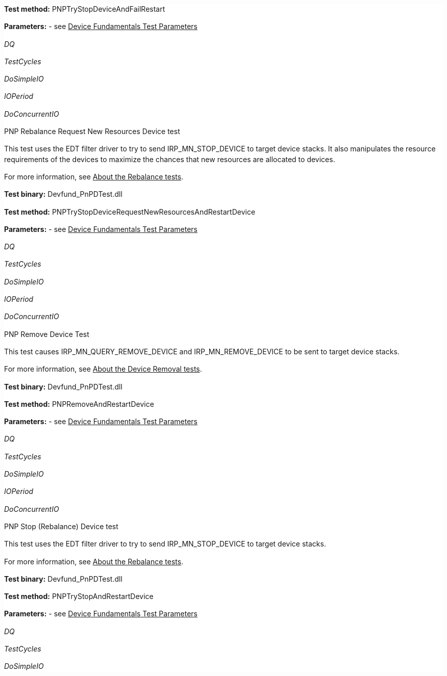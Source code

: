 <p><strong>Test method:</strong> PNPTryStopDeviceAndFailRestart</p>
<p><strong>Parameters:</strong> - see <a href="https://docs.microsoft.com/windows-hardware/drivers" data-raw-source="[Device Fundamentals Test Parameters](/windows-hardware/drivers)">Device Fundamentals Test Parameters</a></p>
<p><em>DQ</em></p>
<p><em>TestCycles</em></p>
<p><em>DoSimpleIO</em></p>
<p><em>IOPeriod</em></p>
<p><em>DoConcurrentIO</em></p></td>
</tr>
<tr class="odd">
<td align="left"><p><span id="PNP_Rebalance_Request_New_Resources_Device_test"></span><span id="pnp_rebalance_request_new_resources_device_test"></span><span id="PNP_REBALANCE_REQUEST_NEW_RESOURCES_DEVICE_TEST"></span>PNP Rebalance Request New Resources Device test</p></td>
<td align="left"><p>This test uses the EDT filter driver to try to send IRP_MN_STOP_DEVICE to target device stacks. It also manipulates the resource requirements of the devices to maximize the chances that new resources are allocated to devices.</p>
<p>For more information, see <a href="#about-the-rebalance-tests" data-raw-source="[About the Rebalance tests](#about-the-rebalance-tests)">About the Rebalance tests</a>.</p>
<p><strong>Test binary:</strong> Devfund_PnPDTest.dll</p>
<p><strong>Test method:</strong> PNPTryStopDeviceRequestNewResourcesAndRestartDevice</p>
<p><strong>Parameters:</strong> - see <a href="https://docs.microsoft.com/windows-hardware/drivers" data-raw-source="[Device Fundamentals Test Parameters](/windows-hardware/drivers)">Device Fundamentals Test Parameters</a></p>
<p><em>DQ</em></p>
<p><em>TestCycles</em></p>
<p><em>DoSimpleIO</em></p>
<p><em>IOPeriod</em></p>
<p><em>DoConcurrentIO</em></p></td>
</tr>
<tr class="even">
<td align="left"><p><span id="PNP_Remove_Device_Test"></span><span id="pnp_remove_device_test"></span><span id="PNP_REMOVE_DEVICE_TEST"></span>PNP Remove Device Test</p></td>
<td align="left"><p>This test causes IRP_MN_QUERY_REMOVE_DEVICE and IRP_MN_REMOVE_DEVICE to be sent to target device stacks.</p>
<p>For more information, see <a href="#about-the-device-removal-tests" data-raw-source="[About the Device Removal tests](#about-the-device-removal-tests)">About the Device Removal tests</a>.</p>
<p><strong>Test binary:</strong> Devfund_PnPDTest.dll</p>
<p><strong>Test method:</strong> PNPRemoveAndRestartDevice</p>
<p><strong>Parameters:</strong> - see <a href="https://docs.microsoft.com/windows-hardware/drivers" data-raw-source="[Device Fundamentals Test Parameters](/windows-hardware/drivers)">Device Fundamentals Test Parameters</a></p>
<p><em>DQ</em></p>
<p><em>TestCycles</em></p>
<p><em>DoSimpleIO</em></p>
<p><em>IOPeriod</em></p>
<p><em>DoConcurrentIO</em></p></td>
</tr>
<tr class="odd">
<td align="left"><p><span id="PNP_Stop__Rebalance__Device_test"></span><span id="pnp_stop__rebalance__device_test"></span><span id="PNP_STOP__REBALANCE__DEVICE_TEST"></span>PNP Stop (Rebalance) Device test</p></td>
<td align="left"><p>This test uses the EDT filter driver to try to send IRP_MN_STOP_DEVICE to target device stacks.</p>
<p>For more information, see <a href="#about-the-rebalance-tests" data-raw-source="[About the Rebalance tests](#about-the-rebalance-tests)">About the Rebalance tests</a>.</p>
<p><strong>Test binary:</strong> Devfund_PnPDTest.dll</p>
<p><strong>Test method:</strong> PNPTryStopAndRestartDevice</p>
<p><strong>Parameters:</strong> - see <a href="https://docs.microsoft.com/windows-hardware/drivers" data-raw-source="[Device Fundamentals Test Parameters](/windows-hardware/drivers)">Device Fundamentals Test Parameters</a></p>
<p><em>DQ</em></p>
<p><em>TestCycles</em></p>
<p><em>DoSimpleIO</em></p>